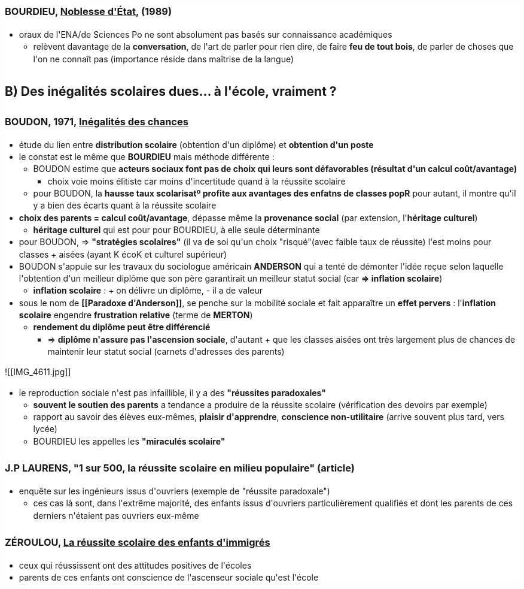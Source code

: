 ### BOURDIEU, <u>Noblesse d'État</u>, (1989)
- oraux de l'ENA/de Sciences Po ne sont absolument pas basés sur connaissance académiques
	- relèvent davantage  de la **conversation**, de l'art de parler pour rien dire, de faire **feu de tout bois**, de parler de choses que l'on ne connaît pas (importance réside dans maîtrise de la langue)

## B) Des inégalités scolaires dues... à l'école, vraiment ?

### BOUDON, 1971, <u>Inégalités des chances</u>
- étude du lien entre **distribution scolaire** (obtention d'un diplôme) et **obtention d'un poste**
- le constat est le même que **BOURDIEU** mais méthode différente :
	- BOUDON estime que **acteurs sociaux font pas de choix qui leurs sont défavorables (résultat d'un calcul coût/avantage)** 
		- choix voie moins élitiste car moins d'incertitude quand à la réussite scolaire
	- pour BOUDON, la **hausse taux scolarisatº profite aux avantages des enfatns de classes popR** pour autant, il montre qu'il y a bien des écarts quant à la réussite scolaire
- **choix des parents = calcul coût/avantage**, dépasse même la **provenance social** (par extension, l'**héritage culturel**)
	- **héritage culturel** qui est pour pour BOURDIEU, à elle seule déterminante
- pour BOUDON, => **"stratégies scolaires"** (il va de soi qu'un choix "risqué"(avec faible taux de réussite) l'est moins pour classes + aisées (ayant K écoK et culturel supérieur)
- BOUDON s'appuie sur les travaux du sociologue américain **ANDERSON** qui a tenté de démonter l'idée reçue selon laquelle l'obtention d'un meilleur diplôme que son père garantirait un meilleur statut social (car **=> inflation scolaire**)
	- **inflation scolaire** : + on délivre un diplôme, - il a de valeur
- sous le nom de **[[Paradoxe d'Anderson]]**, se penche sur la mobilité sociale et fait apparaître un **effet pervers** : l'**inflation scolaire** engendre **frustration relative** (terme de **MERTON**)
	- **rendement du diplôme peut être différencié**
		- => **diplôme n'assure pas l'ascension sociale**, d'autant + que les classes aisées ont très largement plus de chances de maintenir leur statut social (carnets d'adresses des parents)

![[IMG_4611.jpg]]

- le reproduction sociale n'est pas infaillible, il y a des **"réussites paradoxales"**
	- **souvent le soutien des parents** a tendance a produire de la réussite scolaire (vérification des devoirs par exemple)
	- rapport au savoir des élèves eux-mêmes, **plaisir d'apprendre**, **conscience non-utilitaire** (arrive souvent plus tard, vers lycée)
	- BOURDIEU les appelles les **"miraculés scolaire"**

### J.P LAURENS, "1 sur 500, la réussite scolaire en milieu populaire" (article)
- enquête sur les ingénieurs issus d'ouvriers (exemple de "réussite paradoxale")
	- ces cas là sont, dans l'extrême majorité, des enfants issus d'ouvriers particulièrement qualifiés et dont les parents de ces derniers n'étaient pas ouvriers eux-même
### ZÉROULOU, <u>La réussite scolaire des enfants d'immigrés</u>
- ceux qui réussissent ont des attitudes positives de l'écoles
- parents de ces enfants ont conscience de l'ascenseur sociale qu'est l'école
